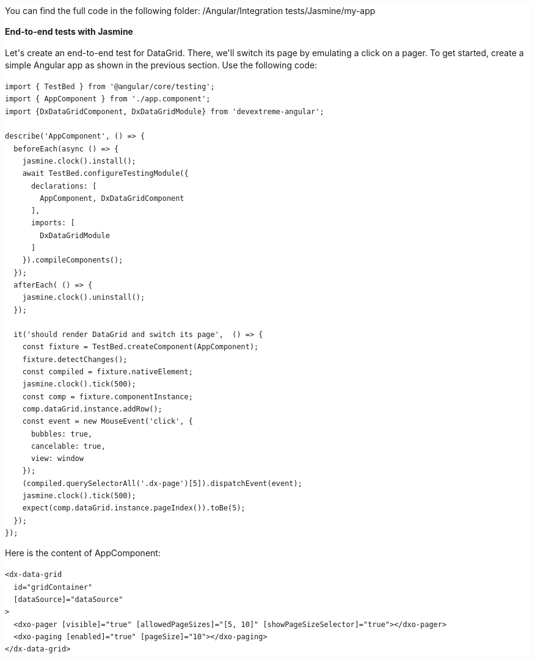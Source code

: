 You can find the full code in the following folder: /Angular/Integration tests/Jasmine/my-app


**End-to-end tests with Jasmine**


Let's create an end-to-end test for DataGrid. There, we'll switch its page by emulating a click on a pager.
To get started, create a simple Angular app as shown in the previous section. 
Use the following code:

```
import { TestBed } from '@angular/core/testing';
import { AppComponent } from './app.component';
import {DxDataGridComponent, DxDataGridModule} from 'devextreme-angular';

describe('AppComponent', () => {
  beforeEach(async () => {
    jasmine.clock().install();
    await TestBed.configureTestingModule({
      declarations: [
        AppComponent, DxDataGridComponent
      ],
      imports: [
        DxDataGridModule
      ]
    }).compileComponents();
  });
  afterEach( () => {
    jasmine.clock().uninstall();
  });

  it('should render DataGrid and switch its page',  () => {
    const fixture = TestBed.createComponent(AppComponent);
    fixture.detectChanges();
    const compiled = fixture.nativeElement;
    jasmine.clock().tick(500);
    const comp = fixture.componentInstance;
    comp.dataGrid.instance.addRow();
    const event = new MouseEvent('click', {
      bubbles: true,
      cancelable: true,
      view: window
    });
    (compiled.querySelectorAll('.dx-page')[5]).dispatchEvent(event);
    jasmine.clock().tick(500);
    expect(comp.dataGrid.instance.pageIndex()).toBe(5);
  });
});
```

Here is the content of AppComponent:
```
<dx-data-grid
  id="gridContainer"
  [dataSource]="dataSource"
>
  <dxo-pager [visible]="true" [allowedPageSizes]="[5, 10]" [showPageSizeSelector]="true"></dxo-pager>
  <dxo-paging [enabled]="true" [pageSize]="10"></dxo-paging>
</dx-data-grid>
```
